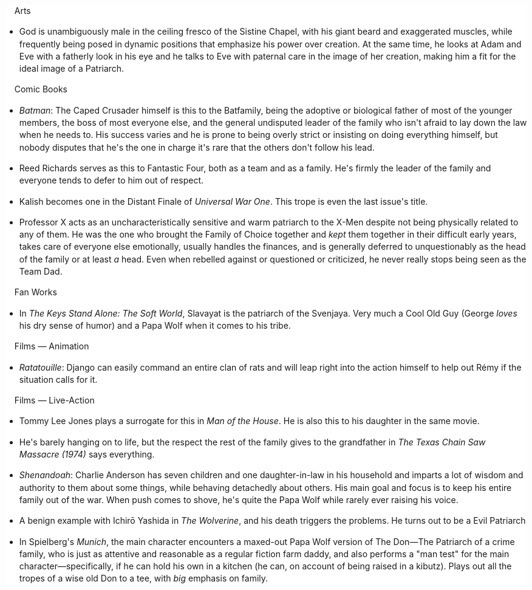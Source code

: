     Arts 

-   God is unambiguously male in the ceiling fresco of the Sistine Chapel, with his giant beard and exaggerated muscles, while frequently being posed in dynamic positions that emphasize his power over creation. At the same time, he looks at Adam and Eve with a fatherly look in his eye and he talks to Eve with paternal care in the image of her creation, making him a fit for the ideal image of a Patriarch.

    Comic Books 

-   _Batman_: The Caped Crusader himself is this to the Batfamily, being the adoptive or biological father of most of the younger members, the boss of most everyone else, and the general undisputed leader of the family who isn't afraid to lay down the law when he needs to. His success varies and he is prone to being overly strict or insisting on doing everything himself, but nobody disputes that he's the one in charge it's rare that the others don't follow his lead.
-   Reed Richards serves as this to Fantastic Four, both as a team and as a family. He's firmly the leader of the family and everyone tends to defer to him out of respect.

-   Kalish becomes one in the Distant Finale of _Universal War One_. This trope is even the last issue's title.
-   Professor X acts as an uncharacteristically sensitive and warm patriarch to the X-Men despite not being physically related to any of them. He was the one who brought the Family of Choice together and _kept_ them together in their difficult early years, takes care of everyone else emotionally, usually handles the finances, and is generally deferred to unquestionably as the head of the family or at least _a_ head. Even when rebelled against or questioned or criticized, he never really stops being seen as the Team Dad.

    Fan Works 

-   In _The Keys Stand Alone: The Soft World_, Slavayat is the patriarch of the Svenjaya. Very much a Cool Old Guy (George _loves_ his dry sense of humor) and a Papa Wolf when it comes to his tribe.

    Films — Animation 

-   _Ratatouille_: Django can easily command an entire clan of rats and will leap right into the action himself to help out Rémy if the situation calls for it.

    Films — Live-Action 

-   Tommy Lee Jones plays a surrogate for this in _Man of the House_. He is also this to his daughter in the same movie.

-   He's barely hanging on to life, but the respect the rest of the family gives to the grandfather in _The Texas Chain Saw Massacre (1974)_ says everything.
-   _Shenandoah_: Charlie Anderson has seven children and one daughter-in-law in his household and imparts a lot of wisdom and authority to them about some things, while behaving detachedly about others. His main goal and focus is to keep his entire family out of the war. When push comes to shove, he's quite the Papa Wolf while rarely ever raising his voice.
-   A benign example with Ichirō Yashida in _The Wolverine_, and his death triggers the problems. He turns out to be a Evil Patriarch
-   In Spielberg's _Munich_, the main character encounters a maxed-out Papa Wolf version of The Don—The Patriarch of a crime family, who is just as attentive and reasonable as a regular fiction farm daddy, and also performs a "man test" for the main character—specifically, if he can hold his own in a kitchen (he can, on account of being raised in a kibutz). Plays out all the tropes of a wise old Don to a tee, with _big_ emphasis on family.
    